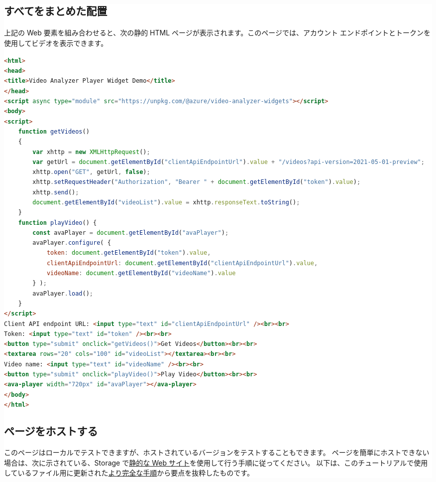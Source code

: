    ```javascript
   ```

## <a name="put-it-all-together"></a>すべてをまとめた配置

上記の Web 要素を組み合わせると、次の静的 HTML ページが表示されます。このページでは、アカウント エンドポイントとトークンを使用してビデオを表示できます。

```html
<html>
<head>
<title>Video Analyzer Player Widget Demo</title>
</head>
<script async type="module" src="https://unpkg.com/@azure/video-analyzer-widgets"></script>
<body>
<script>
    function getVideos()
    {
        var xhttp = new XMLHttpRequest();
        var getUrl = document.getElementById("clientApiEndpointUrl").value + "/videos?api-version=2021-05-01-preview";
        xhttp.open("GET", getUrl, false);
        xhttp.setRequestHeader("Authorization", "Bearer " + document.getElementById("token").value);
        xhttp.send();
        document.getElementById("videoList").value = xhttp.responseText.toString();
    }
    function playVideo() {
        const avaPlayer = document.getElementById("avaPlayer");
        avaPlayer.configure( {
            token: document.getElementById("token").value,
            clientApiEndpointUrl: document.getElementById("clientApiEndpointUrl").value,
            videoName: document.getElementById("videoName").value
        } );
        avaPlayer.load();
    }
</script>
Client API endpoint URL: <input type="text" id="clientApiEndpointUrl" /><br><br>
Token: <input type="text" id="token" /><br><br>
<button type="submit" onclick="getVideos()">Get Videos</button><br><br>
<textarea rows="20" cols="100" id="videoList"></textarea><br><br>
Video name: <input type="text" id="videoName" /><br><br>
<button type="submit" onclick="playVideo()">Play Video</button><br><br>
<ava-player width="720px" id="avaPlayer"></ava-player>
</body>
</html>
```

## <a name="host-the-page"></a>ページをホストする

このページはローカルでテストできますが、ホストされているバージョンをテストすることもできます。  ページを簡単にホストできない場合は、次に示されている、Storage で[静的な Web サイト](../../storage/blobs/storage-blob-static-website.md)を使用して行う手順に従ってください。  以下は、このチュートリアルで使用しているファイル用に更新された[より完全な手順](../../storage/blobs/storage-blob-static-website-how-to.md)から要点を抜粋したものです。
